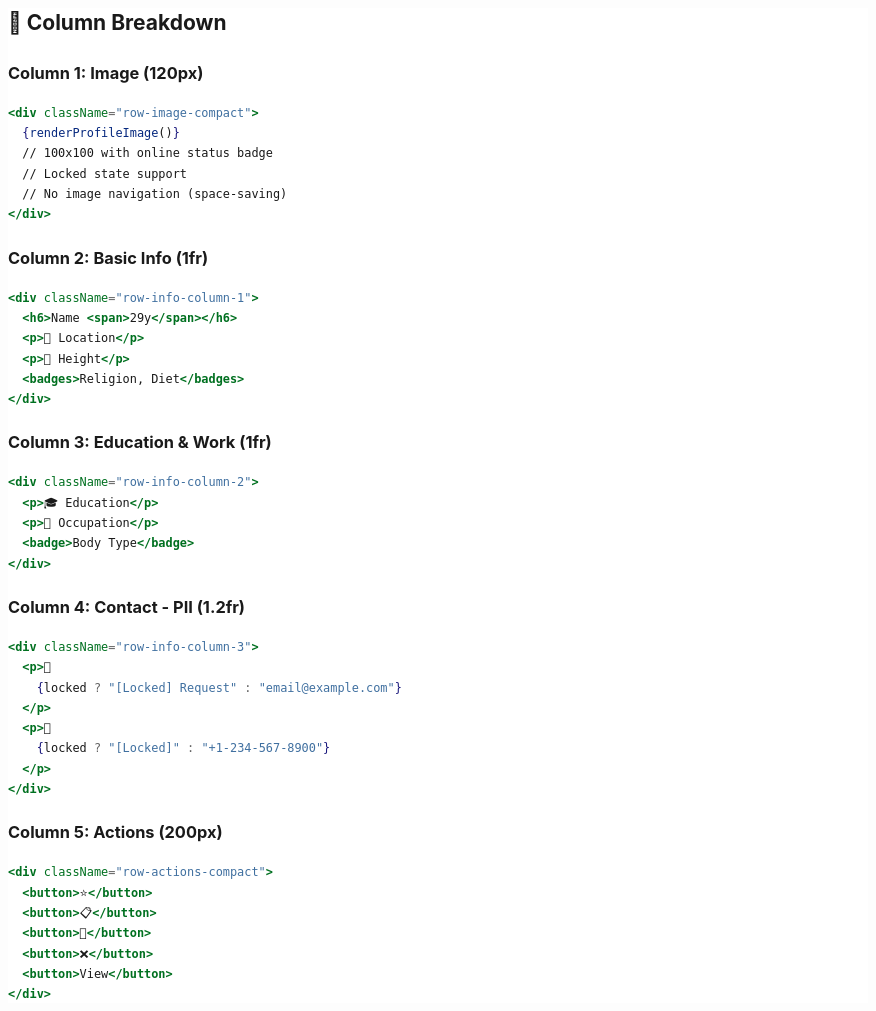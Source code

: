 ## 🎯 Column Breakdown

### Column 1: Image (120px)
```jsx
<div className="row-image-compact">
  {renderProfileImage()}
  // 100x100 with online status badge
  // Locked state support
  // No image navigation (space-saving)
</div>
```

### Column 2: Basic Info (1fr)
```jsx
<div className="row-info-column-1">
  <h6>Name <span>29y</span></h6>
  <p>📍 Location</p>
  <p>📏 Height</p>
  <badges>Religion, Diet</badges>
</div>
```

### Column 3: Education & Work (1fr)
```jsx
<div className="row-info-column-2">
  <p>🎓 Education</p>
  <p>💼 Occupation</p>
  <badge>Body Type</badge>
</div>
```

### Column 4: Contact - PII (1.2fr)
```jsx
<div className="row-info-column-3">
  <p>📧 
    {locked ? "[Locked] Request" : "email@example.com"}
  </p>
  <p>📱 
    {locked ? "[Locked]" : "+1-234-567-8900"}
  </p>
</div>
```

### Column 5: Actions (200px)
```jsx
<div className="row-actions-compact">
  <button>⭐</button>
  <button>📋</button>
  <button>💬</button>
  <button>❌</button>
  <button>View</button>
</div>
```
